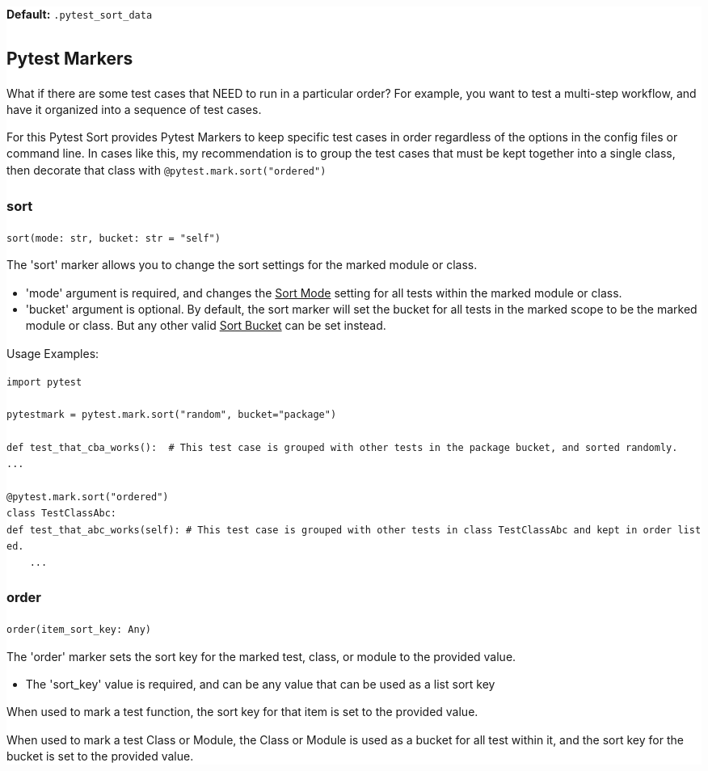 **Default:** ``.pytest_sort_data``

## Pytest Markers

What if there are some test cases that NEED to run in a particular order?
For example, you want to test a multi-step workflow, and have it organized into a sequence of test cases.

For this Pytest Sort provides Pytest Markers to keep specific test cases in order regardless of the options in the config files or command line.
In cases like this, my recommendation is to group the test cases that must be kept together into a single class, then decorate that class with `@pytest.mark.sort("ordered")`

### sort

```python3
sort(mode: str, bucket: str = "self")
```


The 'sort' marker allows you to change the sort settings for the marked module or class.
* 'mode' argument is required, and changes the [Sort Mode](#sort-mode) setting for all tests within the marked module or class.
* 'bucket' argument is optional.  By default, the sort marker will set the bucket for all tests in the marked scope to be the marked module or class.
But any other valid [Sort Bucket](#sort-bucket) can be set instead.

Usage Examples:
```python3
import pytest

pytestmark = pytest.mark.sort("random", bucket="package")

def test_that_cba_works():  # This test case is grouped with other tests in the package bucket, and sorted randomly.
...

@pytest.mark.sort("ordered")
class TestClassAbc:
def test_that_abc_works(self): # This test case is grouped with other tests in class TestClassAbc and kept in order listed.
    ...
```


### order
```python3
order(item_sort_key: Any)
```

The 'order' marker sets the sort key for the marked test, class, or module to the provided value.
* The 'sort_key' value is required, and can be any value that can be used as a list sort key

When used to mark a test function, the sort key for that item is set to the provided value.

When used to mark a test Class or Module, the Class or Module is used as a bucket for all test within it, and the sort key for the bucket is set to the provided value.
